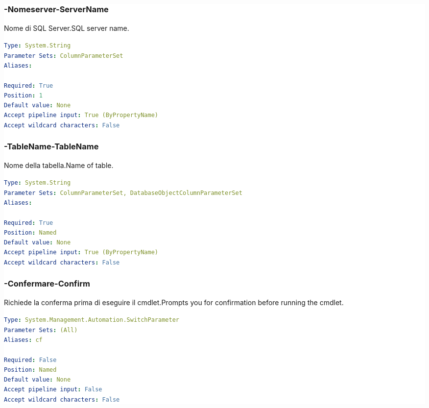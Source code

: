 ### <span data-ttu-id="1fbf3-133">-Nomeserver</span><span class="sxs-lookup"><span data-stu-id="1fbf3-133">-ServerName</span></span>
<span data-ttu-id="1fbf3-134">Nome di SQL Server.</span><span class="sxs-lookup"><span data-stu-id="1fbf3-134">SQL server name.</span></span>

```yaml
Type: System.String
Parameter Sets: ColumnParameterSet
Aliases:

Required: True
Position: 1
Default value: None
Accept pipeline input: True (ByPropertyName)
Accept wildcard characters: False
```

### <span data-ttu-id="1fbf3-135">-TableName</span><span class="sxs-lookup"><span data-stu-id="1fbf3-135">-TableName</span></span>
<span data-ttu-id="1fbf3-136">Nome della tabella.</span><span class="sxs-lookup"><span data-stu-id="1fbf3-136">Name of table.</span></span>

```yaml
Type: System.String
Parameter Sets: ColumnParameterSet, DatabaseObjectColumnParameterSet
Aliases:

Required: True
Position: Named
Default value: None
Accept pipeline input: True (ByPropertyName)
Accept wildcard characters: False
```

### <span data-ttu-id="1fbf3-137">-Confermare</span><span class="sxs-lookup"><span data-stu-id="1fbf3-137">-Confirm</span></span>
<span data-ttu-id="1fbf3-138">Richiede la conferma prima di eseguire il cmdlet.</span><span class="sxs-lookup"><span data-stu-id="1fbf3-138">Prompts you for confirmation before running the cmdlet.</span></span>

```yaml
Type: System.Management.Automation.SwitchParameter
Parameter Sets: (All)
Aliases: cf

Required: False
Position: Named
Default value: None
Accept pipeline input: False
Accept wildcard characters: False
```
